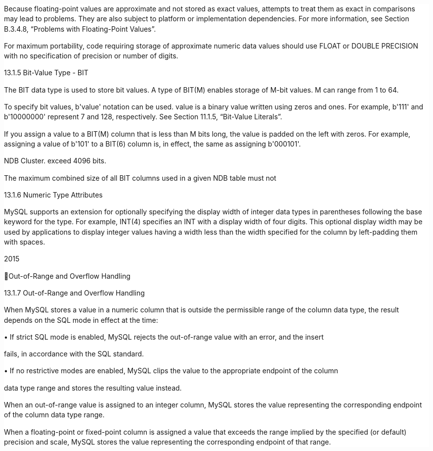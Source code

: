 Because floating-point values are approximate and not stored as exact values, attempts to treat them
as exact in comparisons may lead to problems. They are also subject to platform or implementation
dependencies. For more information, see Section B.3.4.8, “Problems with Floating-Point Values”.

For maximum portability, code requiring storage of approximate numeric data values should use FLOAT
or DOUBLE PRECISION with no specification of precision or number of digits.

13.1.5 Bit-Value Type - BIT

The BIT data type is used to store bit values. A type of BIT(M) enables storage of M-bit values. M can
range from 1 to 64.

To specify bit values, b'value' notation can be used. value is a binary value written using zeros and
ones. For example, b'111' and b'10000000' represent 7 and 128, respectively. See Section 11.1.5,
“Bit-Value Literals”.

If you assign a value to a BIT(M) column that is less than M bits long, the value is padded on the left
with zeros. For example, assigning a value of b'101' to a BIT(6) column is, in effect, the same as
assigning b'000101'.

NDB Cluster.
exceed 4096 bits.

 The maximum combined size of all BIT columns used in a given NDB table must not

13.1.6 Numeric Type Attributes

MySQL supports an extension for optionally specifying the display width of integer data types in
parentheses following the base keyword for the type. For example, INT(4) specifies an INT with a
display width of four digits. This optional display width may be used by applications to display integer
values having a width less than the width specified for the column by left-padding them with spaces.

2015

Out-of-Range and Overflow Handling

13.1.7 Out-of-Range and Overflow Handling

When MySQL stores a value in a numeric column that is outside the permissible range of the column
data type, the result depends on the SQL mode in effect at the time:

• If strict SQL mode is enabled, MySQL rejects the out-of-range value with an error, and the insert

fails, in accordance with the SQL standard.

• If no restrictive modes are enabled, MySQL clips the value to the appropriate endpoint of the column

data type range and stores the resulting value instead.

When an out-of-range value is assigned to an integer column, MySQL stores the value representing
the corresponding endpoint of the column data type range.

When a floating-point or fixed-point column is assigned a value that exceeds the range implied by the
specified (or default) precision and scale, MySQL stores the value representing the corresponding
endpoint of that range.
